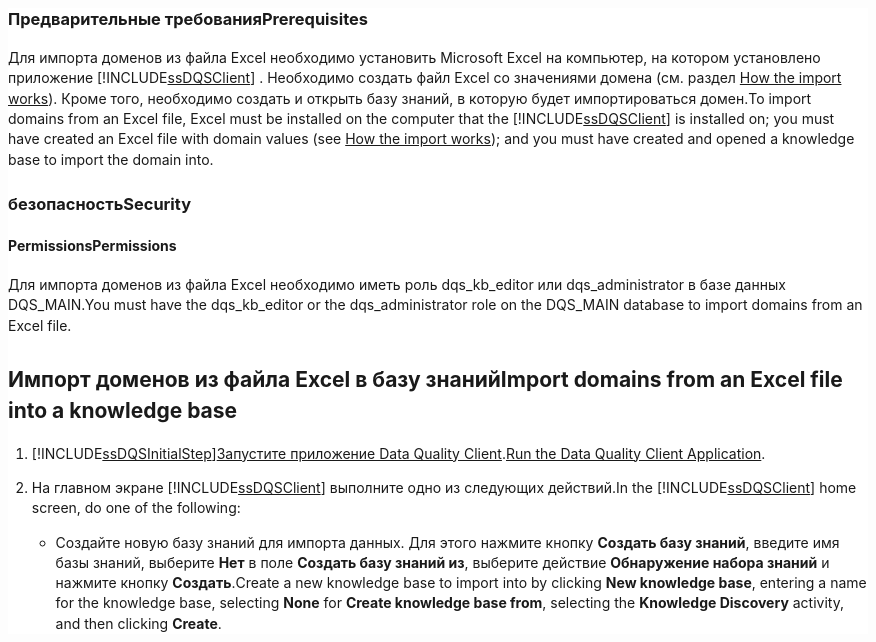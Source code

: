 ###  <a name="prerequisites"></a><a name="Prerequisites"></a> <span data-ttu-id="84009-108">Предварительные требования</span><span class="sxs-lookup"><span data-stu-id="84009-108">Prerequisites</span></span>  
 <span data-ttu-id="84009-109">Для импорта доменов из файла Excel необходимо установить Microsoft Excel на компьютер, на котором установлено приложение [!INCLUDE[ssDQSClient](../includes/ssdqsclient-md.md)] . Необходимо создать файл Excel со значениями домена (см. раздел [How the import works](#How)). Кроме того, необходимо создать и открыть базу знаний, в которую будет импортироваться домен.</span><span class="sxs-lookup"><span data-stu-id="84009-109">To import domains from an Excel file, Excel must be installed on the computer that the [!INCLUDE[ssDQSClient](../includes/ssdqsclient-md.md)] is installed on; you must have created an Excel file with domain values (see [How the import works](#How)); and you must have created and opened a knowledge base to import the domain into.</span></span>  
  
###  <a name="security"></a><a name="Security"></a> <span data-ttu-id="84009-110">безопасность</span><span class="sxs-lookup"><span data-stu-id="84009-110">Security</span></span>  
  
####  <a name="permissions"></a><a name="Permissions"></a> <span data-ttu-id="84009-111">Permissions</span><span class="sxs-lookup"><span data-stu-id="84009-111">Permissions</span></span>  
 <span data-ttu-id="84009-112">Для импорта доменов из файла Excel необходимо иметь роль dqs_kb_editor или dqs_administrator в базе данных DQS_MAIN.</span><span class="sxs-lookup"><span data-stu-id="84009-112">You must have the dqs_kb_editor or the dqs_administrator role on the DQS_MAIN database to import domains from an Excel file.</span></span>  
  
##  <a name="import-domains-from-an-excel-file-into-a-knowledge-base"></a><a name="Import"></a> <span data-ttu-id="84009-113">Импорт доменов из файла Excel в базу знаний</span><span class="sxs-lookup"><span data-stu-id="84009-113">Import domains from an Excel file into a knowledge base</span></span>  
  
1.  [!INCLUDE[ssDQSInitialStep](../includes/ssdqsinitialstep-md.md)]<span data-ttu-id="84009-114">[Запустите приложение Data Quality Client](../../2014/data-quality-services/run-the-data-quality-client-application.md).</span><span class="sxs-lookup"><span data-stu-id="84009-114">[Run the Data Quality Client Application](../../2014/data-quality-services/run-the-data-quality-client-application.md).</span></span>  
  
2.  <span data-ttu-id="84009-115">На главном экране [!INCLUDE[ssDQSClient](../includes/ssdqsclient-md.md)] выполните одно из следующих действий.</span><span class="sxs-lookup"><span data-stu-id="84009-115">In the [!INCLUDE[ssDQSClient](../includes/ssdqsclient-md.md)] home screen, do one of the following:</span></span>  
  
    -   <span data-ttu-id="84009-116">Создайте новую базу знаний для импорта данных. Для этого нажмите кнопку **Создать базу знаний**, введите имя базы знаний, выберите **Нет** в поле **Создать базу знаний из**, выберите действие **Обнаружение набора знаний** и нажмите кнопку **Создать**.</span><span class="sxs-lookup"><span data-stu-id="84009-116">Create a new knowledge base to import into by clicking **New knowledge base**, entering a name for the knowledge base, selecting **None** for **Create knowledge base from**, selecting the **Knowledge Discovery** activity, and then clicking **Create**.</span></span>  
  